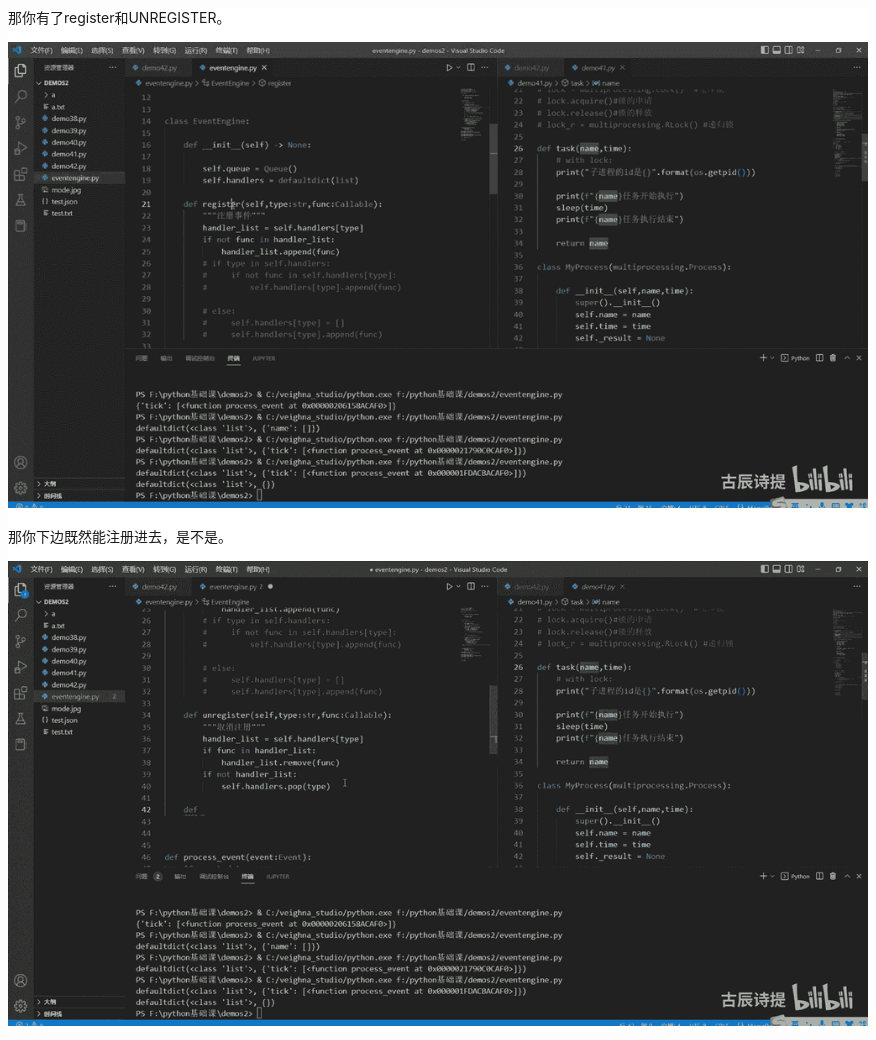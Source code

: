 那你有了register和UNREGISTER。

![](img/8f8018eb8fc39bb20b3d75903d1c352c_142.png)

那你下边既然能注册进去，是不是。

![](img/8f8018eb8fc39bb20b3d75903d1c352c_144.png)
